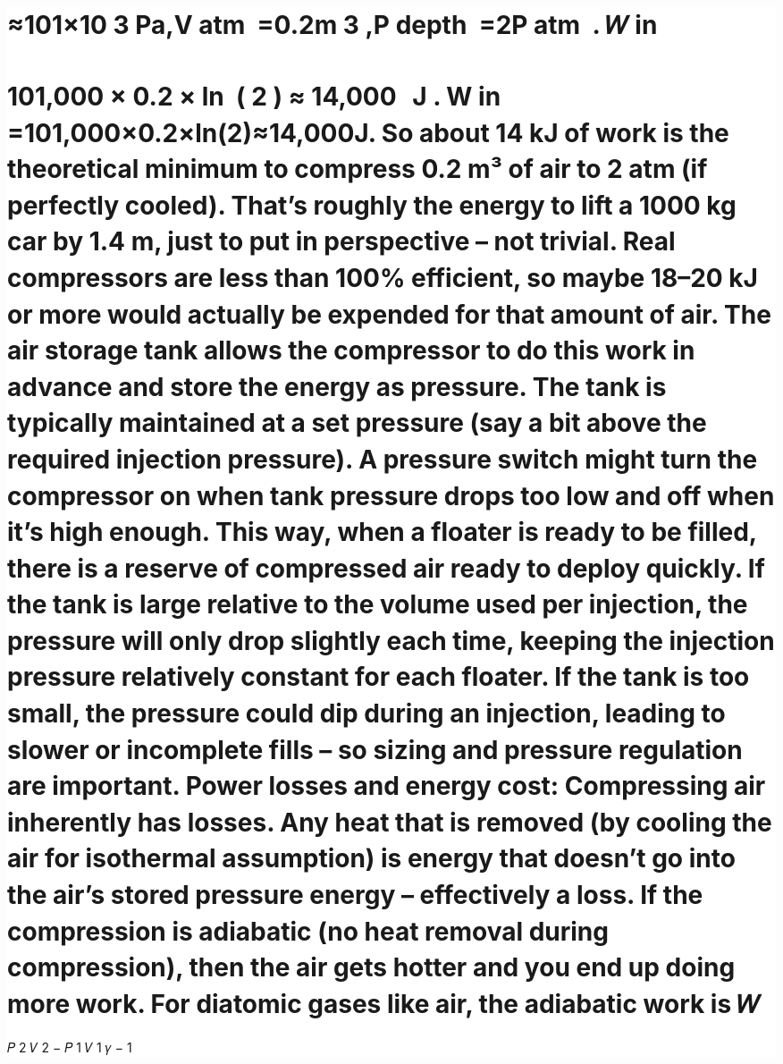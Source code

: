  ≈101×10 
3
 Pa,V 
atm
​
 =0.2m 
3
 ,P 
depth
​
 =2P 
atm
​
 .
𝑊
in
=
101,000
×
0.2
×
ln
⁡
(
2
)
≈
14,000
 
J
.
W 
in
​
 =101,000×0.2×ln(2)≈14,000J. So about 14 kJ of work is the theoretical minimum to compress 0.2 m³ of air to 2 atm (if perfectly cooled). That’s roughly the energy to lift a 1000 kg car by 1.4 m, just to put in perspective – not trivial. Real compressors are less than 100% efficient, so maybe 18–20 kJ or more would actually be expended for that amount of air. The air storage tank allows the compressor to do this work in advance and store the energy as pressure. The tank is typically maintained at a set pressure (say a bit above the required injection pressure). A pressure switch might turn the compressor on when tank pressure drops too low and off when it’s high enough. This way, when a floater is ready to be filled, there is a reserve of compressed air ready to deploy quickly. If the tank is large relative to the volume used per injection, the pressure will only drop slightly each time, keeping the injection pressure relatively constant for each floater. If the tank is too small, the pressure could dip during an injection, leading to slower or incomplete fills – so sizing and pressure regulation are important. Power losses and energy cost: Compressing air inherently has losses. Any heat that is removed (by cooling the air for isothermal assumption) is energy that doesn’t go into the air’s stored pressure energy – effectively a loss. If the compression is adiabatic (no heat removal during compression), then the air gets hotter and you end up doing more work. For diatomic gases like air, the adiabatic work is 
𝑊
=
𝑃
2
𝑉
2
−
𝑃
1
𝑉
1
𝛾
−
1